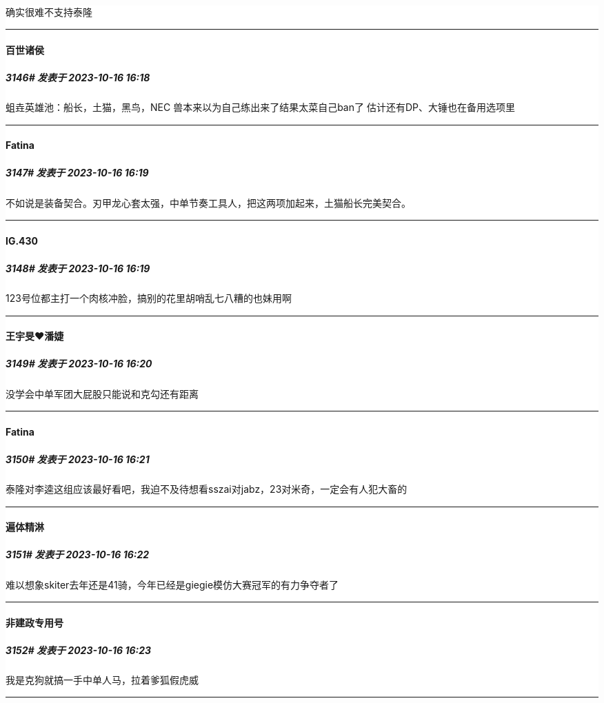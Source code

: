 确实很难不支持泰隆

*****

####  百世诸侯  
##### 3146#       发表于 2023-10-16 16:18

蛆垚英雄池：船长，土猫，黑鸟，NEC
兽本来以为自己练出来了结果太菜自己ban了
估计还有DP、大锤也在备用选项里

*****

####  Fatina  
##### 3147#       发表于 2023-10-16 16:19

不如说是装备契合。刃甲龙心套太强，中单节奏工具人，把这两项加起来，土猫船长完美契合。

*****

####  IG.430  
##### 3148#       发表于 2023-10-16 16:19

123号位都主打一个肉核冲脸，搞别的花里胡哨乱七八糟的也妹用啊

*****

####  王宇旻❤潘婕  
##### 3149#       发表于 2023-10-16 16:20

没学会中单军团大屁股只能说和克勾还有距离

*****

####  Fatina  
##### 3150#       发表于 2023-10-16 16:21

泰隆对李逵这组应该最好看吧，我迫不及待想看sszai对jabz，23对米奇，一定会有人犯大畜的


*****

####  遍体精淋  
##### 3151#       发表于 2023-10-16 16:22

难以想象skiter去年还是41骑，今年已经是giegie模仿大赛冠军的有力争夺者了

*****

####  非建政专用号  
##### 3152#       发表于 2023-10-16 16:23

我是克狗就搞一手中单人马，拉着爹狐假虎威

*****
